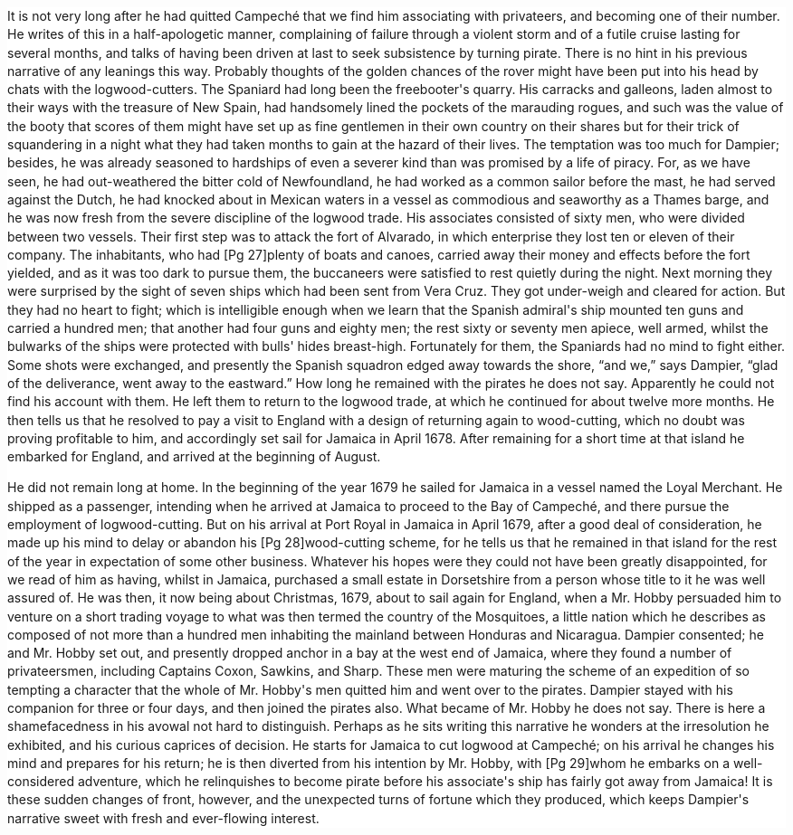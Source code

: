 It is not very long after he had quitted Campeché that we find him associating with privateers, and becoming one of their number. He writes of this in a half-apologetic manner, complaining of failure through a violent storm and of a futile cruise lasting for several months, and talks of having been driven at last to seek subsistence by turning pirate. There is no hint in his previous narrative of any leanings this way. Probably thoughts of the golden chances of the rover might have been put into his head by chats with the logwood-cutters. The Spaniard had long been the freebooter's quarry. His carracks and galleons, laden almost to their ways with the treasure of New Spain, had handsomely lined the pockets of the marauding rogues, and such was the value of the booty that scores of them might have set up as fine gentlemen in their own country on their shares but for their trick of squandering in a night what they had taken months to gain at the hazard of their lives. The temptation was too much for Dampier; besides, he was already seasoned to hardships of even a severer kind than was promised by a life of piracy. For, as we have seen, he had out-weathered the bitter cold of Newfoundland, he had worked as a common sailor before the mast, he had served against the Dutch, he had knocked about in Mexican waters in a vessel as commodious and seaworthy as a Thames barge, and he was now fresh from the severe discipline of the logwood trade. His associates consisted of sixty men, who were divided between two vessels. Their first step was to attack the fort of Alvarado, in which enterprise they lost ten or eleven of their company. The inhabitants, who had [Pg 27]plenty of boats and canoes, carried away their money and effects before the fort yielded, and as it was too dark to pursue them, the buccaneers were satisfied to rest quietly during the night. Next morning they were surprised by the sight of seven ships which had been sent from Vera Cruz. They got under-weigh and cleared for action. But they had no heart to fight; which is intelligible enough when we learn that the Spanish admiral's ship mounted ten guns and carried a hundred men; that another had four guns and eighty men; the rest sixty or seventy men apiece, well armed, whilst the bulwarks of the ships were protected with bulls' hides breast-high. Fortunately for them, the Spaniards had no mind to fight either. Some shots were exchanged, and presently the Spanish squadron edged away towards the shore, “and we,” says Dampier, “glad of the deliverance, went away to the eastward.” How long he remained with the pirates he does not say. Apparently he could not find his account with them. He left them to return to the logwood trade, at which he continued for about twelve more months. He then tells us that he resolved to pay a visit to England with a design of returning again to wood-cutting, which no doubt was proving profitable to him, and accordingly set sail for Jamaica in April 1678. After remaining for a short time at that island he embarked for England, and arrived at the beginning of August.

He did not remain long at home. In the beginning of the year 1679 he sailed for Jamaica in a vessel named the Loyal Merchant. He shipped as a passenger, intending when he arrived at Jamaica to proceed to the Bay of Campeché, and there pursue the employment of logwood-cutting. But on his arrival at Port Royal in Jamaica in April 1679, after a good deal of consideration, he made up his mind to delay or abandon his [Pg 28]wood-cutting scheme, for he tells us that he remained in that island for the rest of the year in expectation of some other business. Whatever his hopes were they could not have been greatly disappointed, for we read of him as having, whilst in Jamaica, purchased a small estate in Dorsetshire from a person whose title to it he was well assured of. He was then, it now being about Christmas, 1679, about to sail again for England, when a Mr. Hobby persuaded him to venture on a short trading voyage to what was then termed the country of the Mosquitoes, a little nation which he describes as composed of not more than a hundred men inhabiting the mainland between Honduras and Nicaragua. Dampier consented; he and Mr. Hobby set out, and presently dropped anchor in a bay at the west end of Jamaica, where they found a number of privateersmen, including Captains Coxon, Sawkins, and Sharp. These men were maturing the scheme of an expedition of so tempting a character that the whole of Mr. Hobby's men quitted him and went over to the pirates. Dampier stayed with his companion for three or four days, and then joined the pirates also. What became of Mr. Hobby he does not say. There is here a shamefacedness in his avowal not hard to distinguish. Perhaps as he sits writing this narrative he wonders at the irresolution he exhibited, and his curious caprices of decision. He starts for Jamaica to cut logwood at Campeché; on his arrival he changes his mind and prepares for his return; he is then diverted from his intention by Mr. Hobby, with [Pg 29]whom he embarks on a well-considered adventure, which he relinquishes to become pirate before his associate's ship has fairly got away from Jamaica! It is these sudden changes of front, however, and the unexpected turns of fortune which they produced, which keeps Dampier's narrative sweet with fresh and ever-flowing interest.
